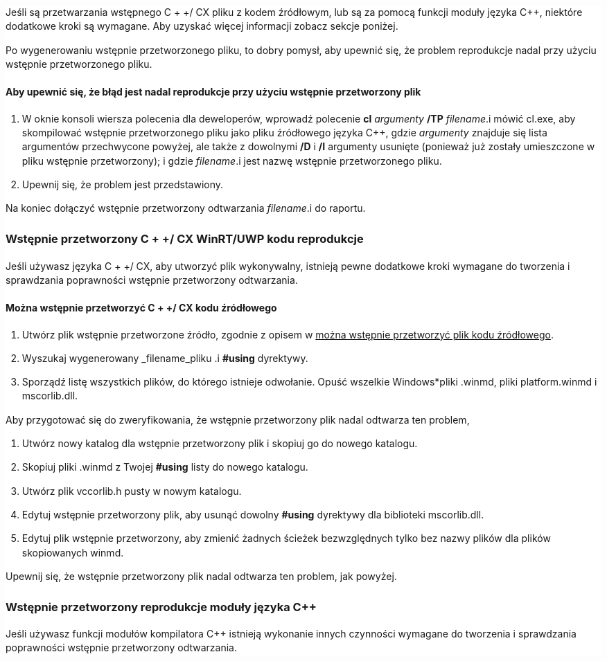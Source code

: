 Jeśli są przetwarzania wstępnego C + +/ CX pliku z kodem źródłowym, lub są za pomocą funkcji moduły języka C++, niektóre dodatkowe kroki są wymagane. Aby uzyskać więcej informacji zobacz sekcje poniżej.

Po wygenerowaniu wstępnie przetworzonego pliku, to dobry pomysł, aby upewnić się, że problem reprodukcje nadal przy użyciu wstępnie przetworzonego pliku.

#### <a name="to-confirm-that-the-error-still-repros-with-the-preprocessed-file"></a>Aby upewnić się, że błąd jest nadal reprodukcje przy użyciu wstępnie przetworzony plik

1. W oknie konsoli wiersza polecenia dla deweloperów, wprowadź polecenie **cl** *argumenty* **/TP** *filename*.i mówić cl.exe, aby skompilować wstępnie przetworzonego pliku jako pliku źródłowego języka C++, gdzie *argumenty* znajduje się lista argumentów przechwycone powyżej, ale także z dowolnymi **/D** i **/I** argumenty usunięte (ponieważ już zostały umieszczone w pliku wstępnie przetworzony); i gdzie *filename*.i jest nazwę wstępnie przetworzonego pliku.

1. Upewnij się, że problem jest przedstawiony.

Na koniec dołączyć wstępnie przetworzony odtwarzania *filename*.i do raportu.

### <a name="preprocessed-ccx-winrtuwp-code-repros"></a>Wstępnie przetworzony C + +/ CX WinRT/UWP kodu reprodukcje

Jeśli używasz języka C + +/ CX, aby utworzyć plik wykonywalny, istnieją pewne dodatkowe kroki wymagane do tworzenia i sprawdzania poprawności wstępnie przetworzony odtwarzania.

#### <a name="to-preprocess-ccx-source-code"></a>Można wstępnie przetworzyć C + +/ CX kodu źródłowego

1. Utwórz plik wstępnie przetworzone źródło, zgodnie z opisem w [można wstępnie przetworzyć plik kodu źródłowego](#to-preprocess-a-source-code-file).

1. Wyszukaj wygenerowany _filename_pliku .i **#using** dyrektywy.

1. Sporządź listę wszystkich plików, do którego istnieje odwołanie. Opuść wszelkie Windows\*pliki .winmd, pliki platform.winmd i mscorlib.dll.

Aby przygotować się do zweryfikowania, że wstępnie przetworzony plik nadal odtwarza ten problem,

1. Utwórz nowy katalog dla wstępnie przetworzony plik i skopiuj go do nowego katalogu.

1. Skopiuj pliki .winmd z Twojej **#using** listy do nowego katalogu.

1. Utwórz plik vccorlib.h pusty w nowym katalogu.

1. Edytuj wstępnie przetworzony plik, aby usunąć dowolny **#using** dyrektywy dla biblioteki mscorlib.dll.

1. Edytuj plik wstępnie przetworzony, aby zmienić żadnych ścieżek bezwzględnych tylko bez nazwy plików dla plików skopiowanych winmd.

Upewnij się, że wstępnie przetworzony plik nadal odtwarza ten problem, jak powyżej.

### <a name="preprocessed-c-modules-repros"></a>Wstępnie przetworzony reprodukcje moduły języka C++

Jeśli używasz funkcji modułów kompilatora C++ istnieją wykonanie innych czynności wymagane do tworzenia i sprawdzania poprawności wstępnie przetworzony odtwarzania.
